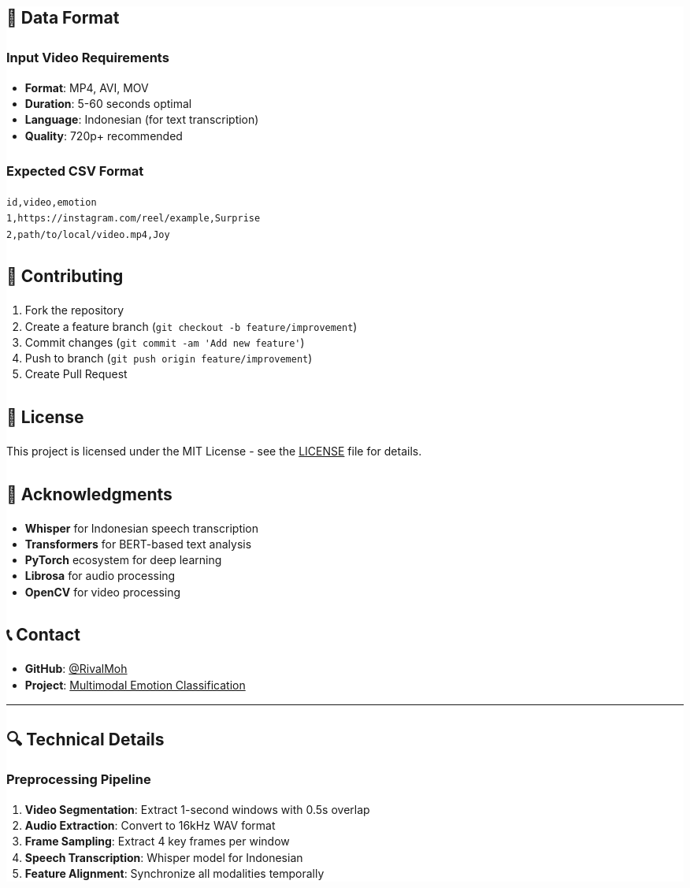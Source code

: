 ## 📝 Data Format

### Input Video Requirements
- **Format**: MP4, AVI, MOV
- **Duration**: 5-60 seconds optimal
- **Language**: Indonesian (for text transcription)
- **Quality**: 720p+ recommended

### Expected CSV Format
```csv
id,video,emotion
1,https://instagram.com/reel/example,Surprise  
2,path/to/local/video.mp4,Joy
```

## 🤝 Contributing

1. Fork the repository
2. Create a feature branch (`git checkout -b feature/improvement`)
3. Commit changes (`git commit -am 'Add new feature'`)
4. Push to branch (`git push origin feature/improvement`)
5. Create Pull Request

## 📄 License

This project is licensed under the MIT License - see the [LICENSE](LICENSE) file for details.

## 🙏 Acknowledgments

- **Whisper** for Indonesian speech transcription
- **Transformers** for BERT-based text analysis
- **PyTorch** ecosystem for deep learning
- **Librosa** for audio processing
- **OpenCV** for video processing

## 📞 Contact

- **GitHub**: [@RivalMoh](https://github.com/RivalMoh)
- **Project**: [Multimodal Emotion Classification](https://github.com/RivalMoh/Multimodal-emotion-classification---Satria-Data-2025)

---

## 🔍 Technical Details

### Preprocessing Pipeline
1. **Video Segmentation**: Extract 1-second windows with 0.5s overlap
2. **Audio Extraction**: Convert to 16kHz WAV format
3. **Frame Sampling**: Extract 4 key frames per window  
4. **Speech Transcription**: Whisper model for Indonesian
5. **Feature Alignment**: Synchronize all modalities temporally
